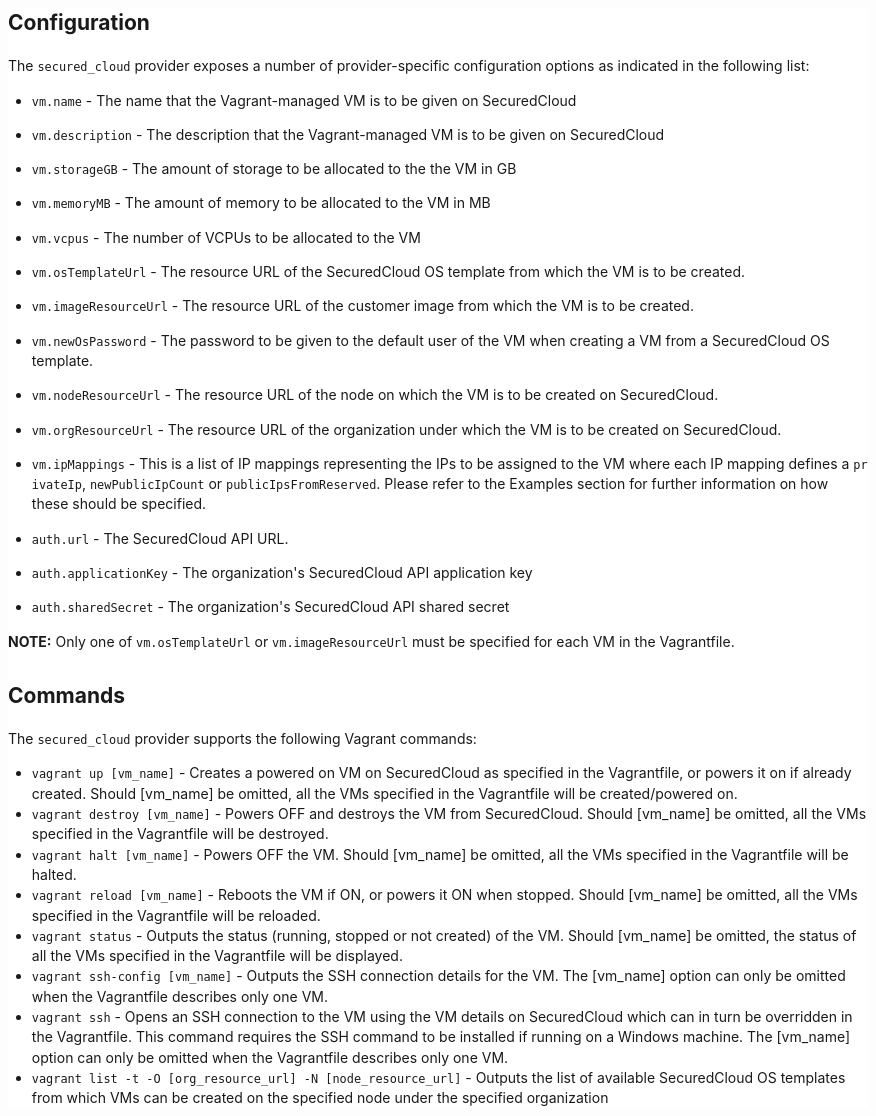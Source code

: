 
## Configuration

The `secured_cloud` provider exposes a number of provider-specific configuration options as indicated in the following list:

* `vm.name` - The name that the Vagrant-managed VM is to be given on SecuredCloud 
* `vm.description` - The description that the Vagrant-managed VM is to be given on SecuredCloud
* `vm.storageGB` - The amount of  storage to be allocated to the the VM in GB
* `vm.memoryMB` - The amount of memory to be allocated to the VM in MB
* `vm.vcpus` - The number of VCPUs to be allocated to the VM
* `vm.osTemplateUrl` - The resource URL of the SecuredCloud OS template from which the VM is to be created.
* `vm.imageResourceUrl` - The resource URL of the customer image from which the VM is to be created.
* `vm.newOsPassword` - The password to be given to the default user of the VM when creating a VM from a SecuredCloud OS template.
* `vm.nodeResourceUrl` - The resource URL of the node on which the VM is to be created on SecuredCloud.
* `vm.orgResourceUrl` - The resource URL of the organization under which the VM is to be created on SecuredCloud.
* `vm.ipMappings` - This is a list of IP mappings representing the IPs to be assigned to the VM where each IP mapping defines a `privateIp`, `newPublicIpCount` or `publicIpsFromReserved`. Please refer to the Examples section for further information on how these should be specified.

* `auth.url` - The SecuredCloud API URL.
* `auth.applicationKey` - The organization's SecuredCloud API application key
* `auth.sharedSecret` - The organization's SecuredCloud API shared secret

**NOTE:** Only one of `vm.osTemplateUrl` or `vm.imageResourceUrl` must be specified for each VM in the Vagrantfile.


## Commands

The `secured_cloud` provider supports the following Vagrant commands:

* `vagrant up [vm_name]` - Creates a powered on VM on SecuredCloud as specified in the Vagrantfile, or powers it on if already created. Should [vm_name] be omitted, all the VMs specified in the Vagrantfile will be created/powered on.
* `vagrant destroy [vm_name]` - Powers OFF and destroys the VM from SecuredCloud. Should [vm_name] be omitted, all the VMs specified in the Vagrantfile will be destroyed.
* `vagrant halt [vm_name]` - Powers OFF the VM. Should [vm_name] be omitted, all the VMs specified in the Vagrantfile will be halted.
* `vagrant reload [vm_name]` - Reboots the VM if ON, or powers it ON when stopped. Should [vm_name] be omitted, all the VMs specified in the Vagrantfile will be reloaded.
* `vagrant status` - Outputs the status (running, stopped or not created) of the VM. Should [vm_name] be omitted, the status of all the VMs specified in the Vagrantfile will be displayed.
* `vagrant ssh-config [vm_name]` - Outputs the SSH connection details for the VM. The [vm_name] option can only be omitted when the Vagrantfile describes only one VM.
* `vagrant ssh` - Opens an SSH connection to the VM using the VM details on SecuredCloud which can in turn be overridden in the Vagrantfile. This command requires the SSH command to be installed if running on a Windows machine. The [vm_name] option can only be omitted when the Vagrantfile describes only one VM.
* `vagrant list -t -O [org_resource_url] -N [node_resource_url]` - Outputs the list of available SecuredCloud OS templates from which VMs can be created on the specified node
	 under the specified organization 


[gem]: https://rubygems.org/gems/secured-cloud-vagrant